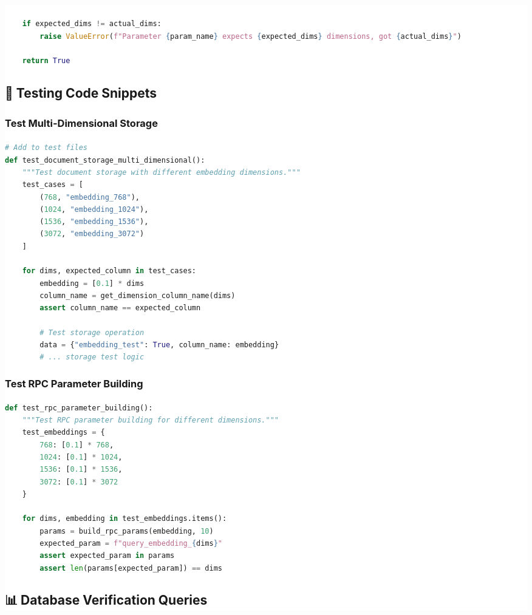 ```python
    
    if expected_dims != actual_dims:
        raise ValueError(f"Parameter {param_name} expects {expected_dims} dimensions, got {actual_dims}")
    
    return True
```

## 🧪 Testing Code Snippets

### Test Multi-Dimensional Storage
```python
# Add to test files
def test_document_storage_multi_dimensional():
    """Test document storage with different embedding dimensions."""
    test_cases = [
        (768, "embedding_768"),
        (1024, "embedding_1024"), 
        (1536, "embedding_1536"),
        (3072, "embedding_3072")
    ]
    
    for dims, expected_column in test_cases:
        embedding = [0.1] * dims
        column_name = get_dimension_column_name(dims)
        assert column_name == expected_column
        
        # Test storage operation
        data = {"embedding_test": True, column_name: embedding}
        # ... storage test logic
```

### Test RPC Parameter Building
```python
def test_rpc_parameter_building():
    """Test RPC parameter building for different dimensions."""
    test_embeddings = {
        768: [0.1] * 768,
        1024: [0.1] * 1024,
        1536: [0.1] * 1536,
        3072: [0.1] * 3072
    }
    
    for dims, embedding in test_embeddings.items():
        params = build_rpc_params(embedding, 10)
        expected_param = f"query_embedding_{dims}"
        assert expected_param in params
        assert len(params[expected_param]) == dims
```

## 📊 Database Verification Queries
